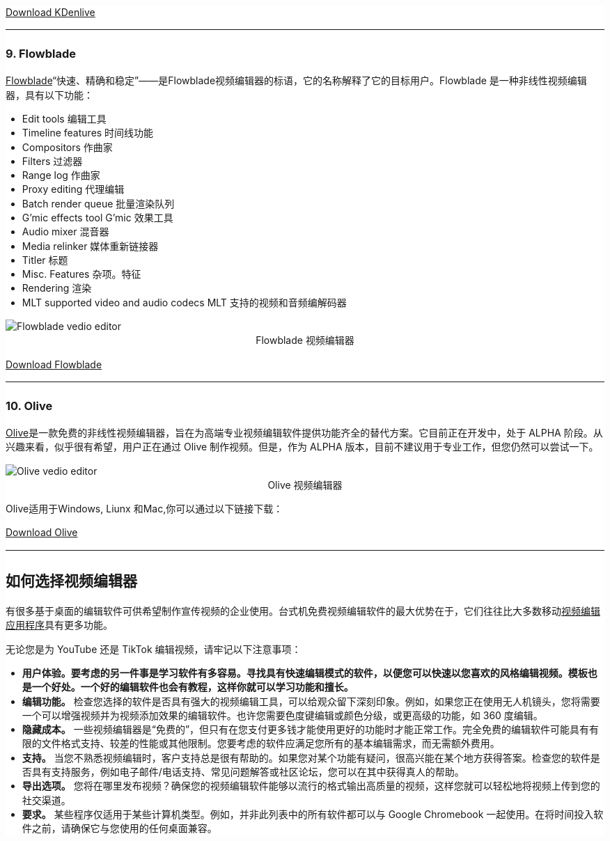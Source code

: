 <a href="https://kdenlive.org/en/download/" target="_blank">Download KDenlive</a>

** * * * *

### 9. Flowblade

[Flowblade](https://jliljebl.github.io/flowblade/)“快速、精确和稳定”——是Flowblade视频编辑器的标语，它的名称解释了它的目标用户。Flowblade 是一种非线性视频编辑器，具有以下功能：

- Edit tools 编辑工具
- Timeline features 时间线功能
- Compositors 作曲家
- Filters 过滤器
- Range log 作曲家
- Proxy editing 代理编辑
- Batch render queue 批量渲染队列
- G’mic effects tool G’mic 效果工具
- Audio mixer 混音器
- Media relinker 媒体重新链接器
- Titler 标题
- Misc. Features 杂项。特征
- Rendering 渲染
- MLT supported video and audio codecs MLT 支持的视频和音频编解码器

<img src="/assets/img/posts/vedio-editors/Flowblade.jpg?raw=true;"  class="img-fluid" title="Flowblade  vedio editor" alt="Flowblade vedio editor"/>

<div style="color:var(--main-text-color);text-align:center;"> Flowblade 视频编辑器</div>

<a href="https://jliljebl.github.io/flowblade/download.html" target="_blank">Download Flowblade</a>

** * * * *

### 10. Olive

[Olive](https://olivevideoeditor.org)是一款免费的非线性视频编辑器，旨在为高端专业视频编辑软件提供功能齐全的替代方案。它目前正在开发中，处于 ALPHA 阶段。从兴趣来看，似乎很有希望，用户正在通过 Olive 制作视频。但是，作为 ALPHA 版本，目前不建议用于专业工作，但您仍然可以尝试一下。

<img src="/assets/img/posts/vedio-editors/Olive.jpg?raw=true;"  class="img-fluid" title="Olive  vedio editor" alt="Olive vedio editor"/>

<div style="color:var(--main-text-color);text-align:center;"> Olive 视频编辑器</div>

Olive适用于Windows, Liunx 和Mac,你可以通过以下链接下载：

<a href="https://www.olivevideoeditor.org/download.php" target="_blank">Download Olive</a>

** * * * *

## 如何选择视频编辑器

有很多基于桌面的编辑软件可供希望制作宣传视频的企业使用。台式机免费视频编辑软件的最大优势在于，它们往往比大多数移动[视频编辑应用程序](#最佳-top-10-免费开源专业短视频剪辑应用程序-pc-apps)具有更多功能。

无论您是为 YouTube 还是 TikTok 编辑视频，请牢记以下注意事项：

- **用户体验。要考虑的另一件事是学习软件有多容易。寻找具有快速编辑模式的软件，以便您可以快速以您喜欢的风格编辑视频。模板也是一个好处。一个好的编辑软件也会有教程，这样你就可以学习功能和擅长。**
- **编辑功能。** 检查您选择的软件是否具有强大的视频编辑工具，可以给观众留下深刻印象。例如，如果您正在使用无人机镜头，您将需要一个可以增强视频并为视频添加效果的编辑软件。也许您需要色度键编辑或颜色分级，或更高级的功能，如 360 度编辑。
- **隐藏成本。** 一些视频编辑器是“免费的”，但只有在您支付更多钱才能使用更好的功能时才能正常工作。完全免费的编辑软件可能具有有限的文件格式支持、较差的性能或其他限制。您要考虑的软件应满足您所有的基本编辑需求，而无需额外费用。
- **支持。** 当您不熟悉视频编辑时，客户支持总是很有帮助的。如果您对某个功能有疑问，很高兴能在某个地方获得答案。检查您的软件是否具有支持服务，例如电子邮件/电话支持、常见问题解答或社区论坛，您可以在其中获得真人的帮助。
- **导出选项。** 您将在哪里发布视频？确保您的视频编辑软件能够以流行的格式输出高质量的视频，这样您就可以轻松地将视频上传到您的社交渠道。
- **要求。** 某些程序仅适用于某些计算机类型。例如，并非此列表中的所有软件都可以与 Google Chromebook 一起使用。在将时间投入软件之前，请确保它与您使用的任何桌面兼容。
